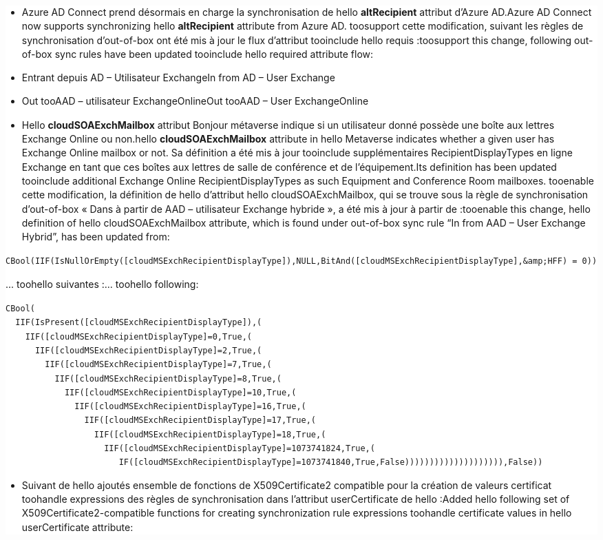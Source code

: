*   <span data-ttu-id="a98d2-254">Azure AD Connect prend désormais en charge la synchronisation de hello **altRecipient** attribut d’Azure AD.</span><span class="sxs-lookup"><span data-stu-id="a98d2-254">Azure AD Connect now supports synchronizing hello **altRecipient** attribute from Azure AD.</span></span> <span data-ttu-id="a98d2-255">toosupport cette modification, suivant les règles de synchronisation d’out-of-box ont été mis à jour le flux d’attribut tooinclude hello requis :</span><span class="sxs-lookup"><span data-stu-id="a98d2-255">toosupport this change, following out-of-box sync rules have been updated tooinclude hello required attribute flow:</span></span>
  * <span data-ttu-id="a98d2-256">Entrant depuis AD – Utilisateur Exchange</span><span class="sxs-lookup"><span data-stu-id="a98d2-256">In from AD – User Exchange</span></span>
  * <span data-ttu-id="a98d2-257">Out tooAAD – utilisateur ExchangeOnline</span><span class="sxs-lookup"><span data-stu-id="a98d2-257">Out tooAAD – User ExchangeOnline</span></span>
  
* <span data-ttu-id="a98d2-258">Hello **cloudSOAExchMailbox** attribut Bonjour métaverse indique si un utilisateur donné possède une boîte aux lettres Exchange Online ou non.</span><span class="sxs-lookup"><span data-stu-id="a98d2-258">hello **cloudSOAExchMailbox** attribute in hello Metaverse indicates whether a given user has Exchange Online mailbox or not.</span></span> <span data-ttu-id="a98d2-259">Sa définition a été mis à jour tooinclude supplémentaires RecipientDisplayTypes en ligne Exchange en tant que ces boîtes aux lettres de salle de conférence et de l’équipement.</span><span class="sxs-lookup"><span data-stu-id="a98d2-259">Its definition has been updated tooinclude additional Exchange Online RecipientDisplayTypes as such Equipment and Conference Room mailboxes.</span></span> <span data-ttu-id="a98d2-260">tooenable cette modification, la définition de hello d’attribut hello cloudSOAExchMailbox, qui se trouve sous la règle de synchronisation d’out-of-box « Dans à partir de AAD – utilisateur Exchange hybride », a été mis à jour à partir de :</span><span class="sxs-lookup"><span data-stu-id="a98d2-260">tooenable this change, hello definition of hello cloudSOAExchMailbox attribute, which is found under out-of-box sync rule “In from AAD – User Exchange Hybrid”, has been updated from:</span></span>

```
CBool(IIF(IsNullOrEmpty([cloudMSExchRecipientDisplayType]),NULL,BitAnd([cloudMSExchRecipientDisplayType],&amp;HFF) = 0))
```

<span data-ttu-id="a98d2-261">... toohello suivantes :</span><span class="sxs-lookup"><span data-stu-id="a98d2-261">... toohello following:</span></span>

```
CBool(
  IIF(IsPresent([cloudMSExchRecipientDisplayType]),(
    IIF([cloudMSExchRecipientDisplayType]=0,True,(
      IIF([cloudMSExchRecipientDisplayType]=2,True,(
        IIF([cloudMSExchRecipientDisplayType]=7,True,(
          IIF([cloudMSExchRecipientDisplayType]=8,True,(
            IIF([cloudMSExchRecipientDisplayType]=10,True,(
              IIF([cloudMSExchRecipientDisplayType]=16,True,(
                IIF([cloudMSExchRecipientDisplayType]=17,True,(
                  IIF([cloudMSExchRecipientDisplayType]=18,True,(
                    IIF([cloudMSExchRecipientDisplayType]=1073741824,True,(
                       IF([cloudMSExchRecipientDisplayType]=1073741840,True,False)))))))))))))))))))),False))

```

* <span data-ttu-id="a98d2-262">Suivant de hello ajoutés ensemble de fonctions de X509Certificate2 compatible pour la création de valeurs certificat toohandle expressions des règles de synchronisation dans l’attribut userCertificate de hello :</span><span class="sxs-lookup"><span data-stu-id="a98d2-262">Added hello following set of X509Certificate2-compatible functions for creating synchronization rule expressions toohandle certificate values in hello userCertificate attribute:</span></span>
